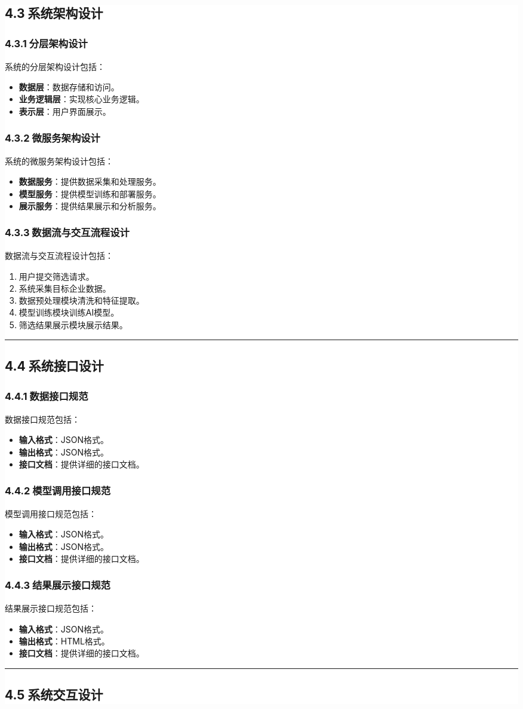 
## 4.3 系统架构设计

### 4.3.1 分层架构设计
系统的分层架构设计包括：
- **数据层**：数据存储和访问。
- **业务逻辑层**：实现核心业务逻辑。
- **表示层**：用户界面展示。

### 4.3.2 微服务架构设计
系统的微服务架构设计包括：
- **数据服务**：提供数据采集和处理服务。
- **模型服务**：提供模型训练和部署服务。
- **展示服务**：提供结果展示和分析服务。

### 4.3.3 数据流与交互流程设计
数据流与交互流程设计包括：
1. 用户提交筛选请求。
2. 系统采集目标企业数据。
3. 数据预处理模块清洗和特征提取。
4. 模型训练模块训练AI模型。
5. 筛选结果展示模块展示结果。

---

## 4.4 系统接口设计

### 4.4.1 数据接口规范
数据接口规范包括：
- **输入格式**：JSON格式。
- **输出格式**：JSON格式。
- **接口文档**：提供详细的接口文档。

### 4.4.2 模型调用接口规范
模型调用接口规范包括：
- **输入格式**：JSON格式。
- **输出格式**：JSON格式。
- **接口文档**：提供详细的接口文档。

### 4.4.3 结果展示接口规范
结果展示接口规范包括：
- **输入格式**：JSON格式。
- **输出格式**：HTML格式。
- **接口文档**：提供详细的接口文档。

---

## 4.5 系统交互设计
